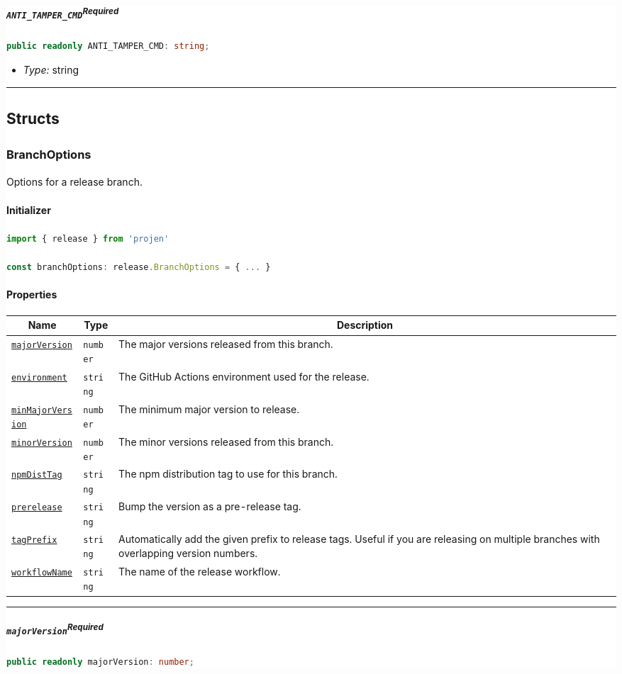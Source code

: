 
##### `ANTI_TAMPER_CMD`<sup>Required</sup> <a name="ANTI_TAMPER_CMD" id="projen.release.Release.property.ANTI_TAMPER_CMD"></a>

```typescript
public readonly ANTI_TAMPER_CMD: string;
```

- *Type:* string

---

## Structs <a name="Structs" id="Structs"></a>

### BranchOptions <a name="BranchOptions" id="projen.release.BranchOptions"></a>

Options for a release branch.

#### Initializer <a name="Initializer" id="projen.release.BranchOptions.Initializer"></a>

```typescript
import { release } from 'projen'

const branchOptions: release.BranchOptions = { ... }
```

#### Properties <a name="Properties" id="Properties"></a>

| **Name** | **Type** | **Description** |
| --- | --- | --- |
| <code><a href="#projen.release.BranchOptions.property.majorVersion">majorVersion</a></code> | <code>number</code> | The major versions released from this branch. |
| <code><a href="#projen.release.BranchOptions.property.environment">environment</a></code> | <code>string</code> | The GitHub Actions environment used for the release. |
| <code><a href="#projen.release.BranchOptions.property.minMajorVersion">minMajorVersion</a></code> | <code>number</code> | The minimum major version to release. |
| <code><a href="#projen.release.BranchOptions.property.minorVersion">minorVersion</a></code> | <code>number</code> | The minor versions released from this branch. |
| <code><a href="#projen.release.BranchOptions.property.npmDistTag">npmDistTag</a></code> | <code>string</code> | The npm distribution tag to use for this branch. |
| <code><a href="#projen.release.BranchOptions.property.prerelease">prerelease</a></code> | <code>string</code> | Bump the version as a pre-release tag. |
| <code><a href="#projen.release.BranchOptions.property.tagPrefix">tagPrefix</a></code> | <code>string</code> | Automatically add the given prefix to release tags. Useful if you are releasing on multiple branches with overlapping version numbers. |
| <code><a href="#projen.release.BranchOptions.property.workflowName">workflowName</a></code> | <code>string</code> | The name of the release workflow. |

---

##### `majorVersion`<sup>Required</sup> <a name="majorVersion" id="projen.release.BranchOptions.property.majorVersion"></a>

```typescript
public readonly majorVersion: number;
```
